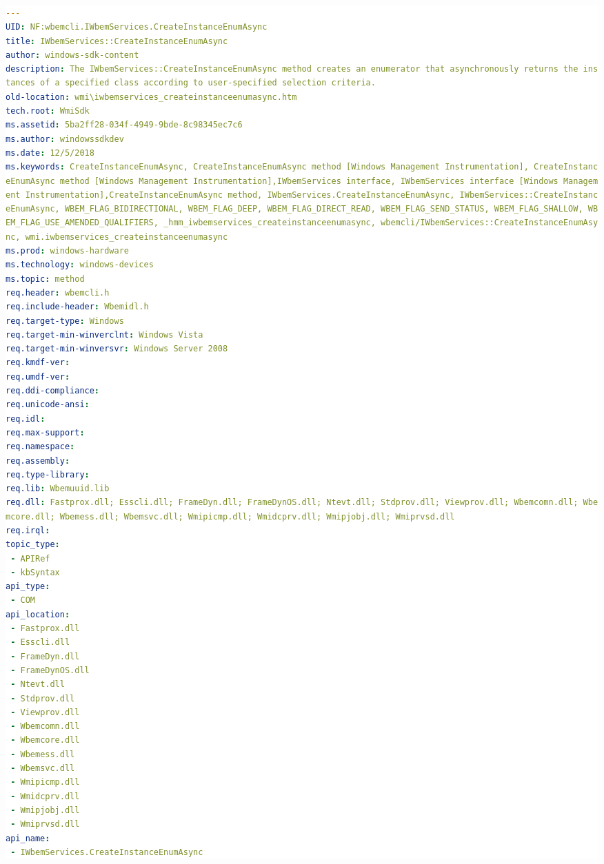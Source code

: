 ```yaml
---
UID: NF:wbemcli.IWbemServices.CreateInstanceEnumAsync
title: IWbemServices::CreateInstanceEnumAsync
author: windows-sdk-content
description: The IWbemServices::CreateInstanceEnumAsync method creates an enumerator that asynchronously returns the instances of a specified class according to user-specified selection criteria.
old-location: wmi\iwbemservices_createinstanceenumasync.htm
tech.root: WmiSdk
ms.assetid: 5ba2ff28-034f-4949-9bde-8c98345ec7c6
ms.author: windowssdkdev
ms.date: 12/5/2018
ms.keywords: CreateInstanceEnumAsync, CreateInstanceEnumAsync method [Windows Management Instrumentation], CreateInstanceEnumAsync method [Windows Management Instrumentation],IWbemServices interface, IWbemServices interface [Windows Management Instrumentation],CreateInstanceEnumAsync method, IWbemServices.CreateInstanceEnumAsync, IWbemServices::CreateInstanceEnumAsync, WBEM_FLAG_BIDIRECTIONAL, WBEM_FLAG_DEEP, WBEM_FLAG_DIRECT_READ, WBEM_FLAG_SEND_STATUS, WBEM_FLAG_SHALLOW, WBEM_FLAG_USE_AMENDED_QUALIFIERS, _hmm_iwbemservices_createinstanceenumasync, wbemcli/IWbemServices::CreateInstanceEnumAsync, wmi.iwbemservices_createinstanceenumasync
ms.prod: windows-hardware
ms.technology: windows-devices
ms.topic: method
req.header: wbemcli.h
req.include-header: Wbemidl.h
req.target-type: Windows
req.target-min-winverclnt: Windows Vista
req.target-min-winversvr: Windows Server 2008
req.kmdf-ver: 
req.umdf-ver: 
req.ddi-compliance: 
req.unicode-ansi: 
req.idl: 
req.max-support: 
req.namespace: 
req.assembly: 
req.type-library: 
req.lib: Wbemuuid.lib
req.dll: Fastprox.dll; Esscli.dll; FrameDyn.dll; FrameDynOS.dll; Ntevt.dll; Stdprov.dll; Viewprov.dll; Wbemcomn.dll; Wbemcore.dll; Wbemess.dll; Wbemsvc.dll; Wmipicmp.dll; Wmidcprv.dll; Wmipjobj.dll; Wmiprvsd.dll
req.irql: 
topic_type:
 - APIRef
 - kbSyntax
api_type:
 - COM
api_location:
 - Fastprox.dll
 - Esscli.dll
 - FrameDyn.dll
 - FrameDynOS.dll
 - Ntevt.dll
 - Stdprov.dll
 - Viewprov.dll
 - Wbemcomn.dll
 - Wbemcore.dll
 - Wbemess.dll
 - Wbemsvc.dll
 - Wmipicmp.dll
 - Wmidcprv.dll
 - Wmipjobj.dll
 - Wmiprvsd.dll
api_name:
 - IWbemServices.CreateInstanceEnumAsync
```